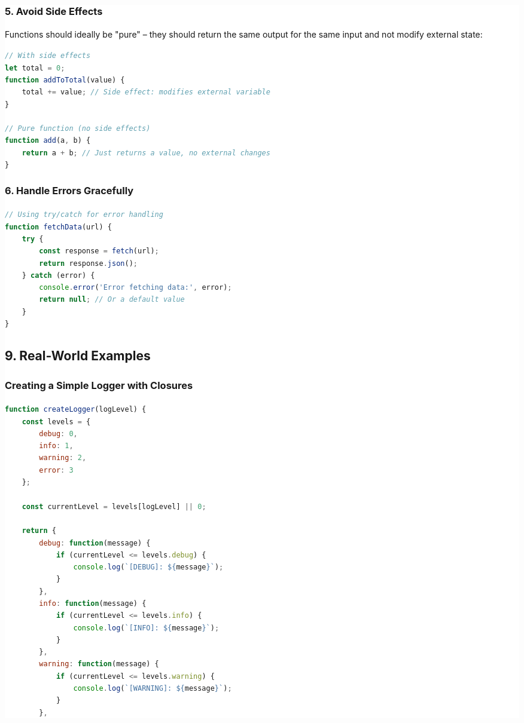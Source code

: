 ### 5. Avoid Side Effects

Functions should ideally be "pure" – they should return the same output for the same input and not modify external state:

```javascript
// With side effects
let total = 0;
function addToTotal(value) {
    total += value; // Side effect: modifies external variable
}

// Pure function (no side effects)
function add(a, b) {
    return a + b; // Just returns a value, no external changes
}
```

### 6. Handle Errors Gracefully

```javascript
// Using try/catch for error handling
function fetchData(url) {
    try {
        const response = fetch(url);
        return response.json();
    } catch (error) {
        console.error('Error fetching data:', error);
        return null; // Or a default value
    }
}
```

## 9. Real-World Examples

### Creating a Simple Logger with Closures

```javascript
function createLogger(logLevel) {
    const levels = {
        debug: 0,
        info: 1,
        warning: 2,
        error: 3
    };
    
    const currentLevel = levels[logLevel] || 0;
    
    return {
        debug: function(message) {
            if (currentLevel <= levels.debug) {
                console.log(`[DEBUG]: ${message}`);
            }
        },
        info: function(message) {
            if (currentLevel <= levels.info) {
                console.log(`[INFO]: ${message}`);
            }
        },
        warning: function(message) {
            if (currentLevel <= levels.warning) {
                console.log(`[WARNING]: ${message}`);
            }
        },
```